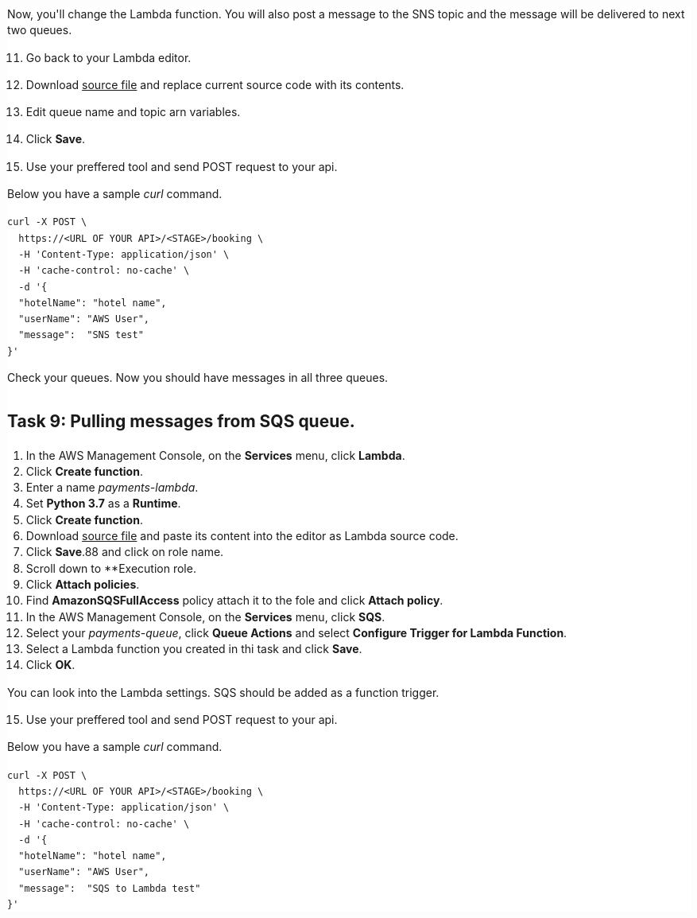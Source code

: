 Now, you'll change the Lambda function. You will also post a message to the SNS topic and the message will be delivered to next two queues. 

11. Go back to your Lambda editor.
12. Download [source file](./files/dynamodb_stream_lambda2.py) and replace current source code with its contents.
13. Edit queue name and topic arn variables.
14. Click **Save**.

15. Use your preffered tool and send POST request to your api.

Below you have a sample *curl* command.

```
curl -X POST \
  https://<URL OF YOUR API>/<STAGE>/booking \
  -H 'Content-Type: application/json' \
  -H 'cache-control: no-cache' \
  -d '{
  "hotelName": "hotel name",
  "userName": "AWS User",
  "message":  "SNS test"
}'
```

Check your queues. Now you should have messages in all three queues.

## Task 9: Pulling messages from SQS queue.

1. In the AWS Management Console, on the **Services** menu, click **Lambda**.
2. Click **Create function**.
3. Enter a name *payments-lambda*.
4. Set **Python 3.7** as a **Runtime**.
5. Click **Create function**.
6. Download [source file](./files/payment_lambda.py) and paste its content into the editor as Lambda source code.
7. Click **Save**.88 and click on role name.
8. Scroll down to **Execution role.
9. Click **Attach policies**.
10. Find **AmazonSQSFullAccess** policy attach it to the fole and click **Attach policy**.
11. In the AWS Management Console, on the **Services** menu, click **SQS**.
12. Select your *payments-queue*, click **Queue Actions** and select **Configure Trigger for Lambda Function**.
13. Select a Lambda function you created in thi task and click **Save**.
14. Click **OK**.

You can look into the Lambda settings. SQS should be added as a function trigger.

15. Use your preffered tool and send POST request to your api.

Below you have a sample *curl* command.

```
curl -X POST \
  https://<URL OF YOUR API>/<STAGE>/booking \
  -H 'Content-Type: application/json' \
  -H 'cache-control: no-cache' \
  -d '{
  "hotelName": "hotel name",
  "userName": "AWS User",
  "message":  "SQS to Lambda test"
}'
```
